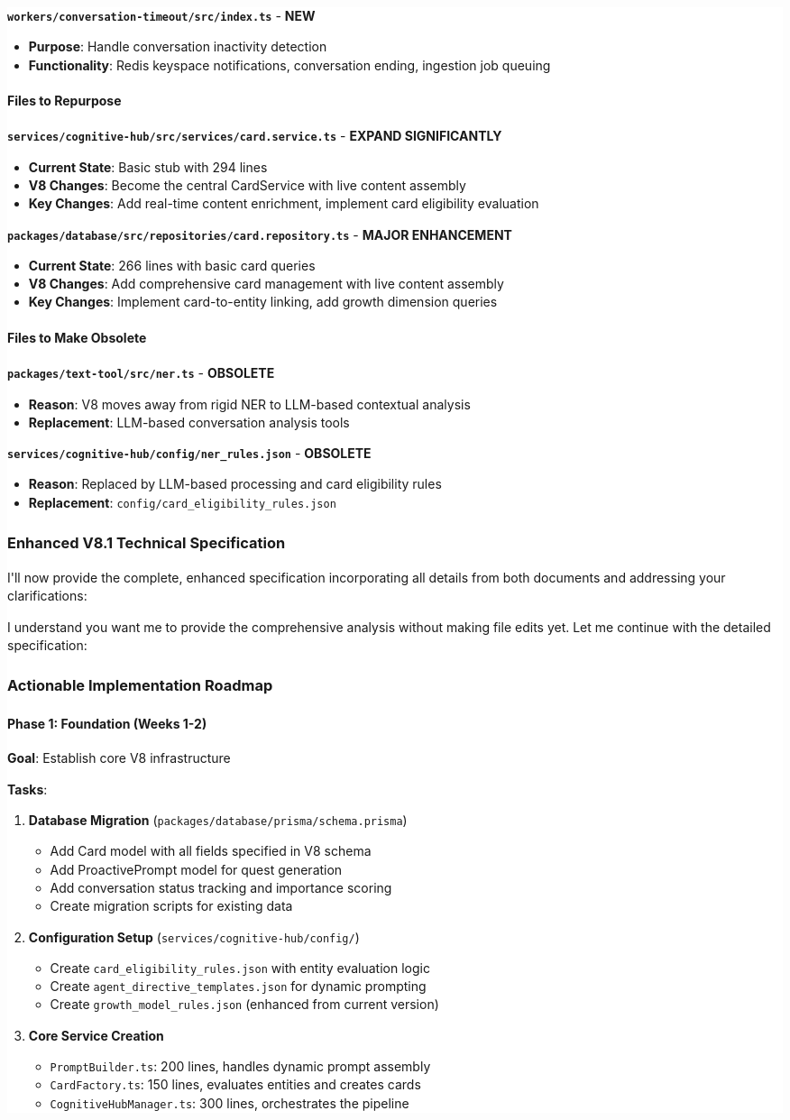 **`workers/conversation-timeout/src/index.ts`** - **NEW**
- **Purpose**: Handle conversation inactivity detection
- **Functionality**: Redis keyspace notifications, conversation ending, ingestion job queuing

#### Files to Repurpose

**`services/cognitive-hub/src/services/card.service.ts`** - **EXPAND SIGNIFICANTLY**
- **Current State**: Basic stub with 294 lines
- **V8 Changes**: Become the central CardService with live content assembly
- **Key Changes**: Add real-time content enrichment, implement card eligibility evaluation

**`packages/database/src/repositories/card.repository.ts`** - **MAJOR ENHANCEMENT**
- **Current State**: 266 lines with basic card queries
- **V8 Changes**: Add comprehensive card management with live content assembly
- **Key Changes**: Implement card-to-entity linking, add growth dimension queries

#### Files to Make Obsolete

**`packages/text-tool/src/ner.ts`** - **OBSOLETE**
- **Reason**: V8 moves away from rigid NER to LLM-based contextual analysis
- **Replacement**: LLM-based conversation analysis tools

**`services/cognitive-hub/config/ner_rules.json`** - **OBSOLETE**
- **Reason**: Replaced by LLM-based processing and card eligibility rules
- **Replacement**: `config/card_eligibility_rules.json`

### Enhanced V8.1 Technical Specification

I'll now provide the complete, enhanced specification incorporating all details from both documents and addressing your clarifications:


I understand you want me to provide the comprehensive analysis without making file edits yet. Let me continue with the detailed specification:

### Actionable Implementation Roadmap

#### Phase 1: Foundation (Weeks 1-2)
**Goal**: Establish core V8 infrastructure

**Tasks**:
1. **Database Migration** (`packages/database/prisma/schema.prisma`)
   - Add Card model with all fields specified in V8 schema
   - Add ProactivePrompt model for quest generation
   - Add conversation status tracking and importance scoring
   - Create migration scripts for existing data

2. **Configuration Setup** (`services/cognitive-hub/config/`)
   - Create `card_eligibility_rules.json` with entity evaluation logic
   - Create `agent_directive_templates.json` for dynamic prompting
   - Create `growth_model_rules.json` (enhanced from current version)

3. **Core Service Creation**
   - `PromptBuilder.ts`: 200 lines, handles dynamic prompt assembly
   - `CardFactory.ts`: 150 lines, evaluates entities and creates cards
   - `CognitiveHubManager.ts`: 300 lines, orchestrates the pipeline
